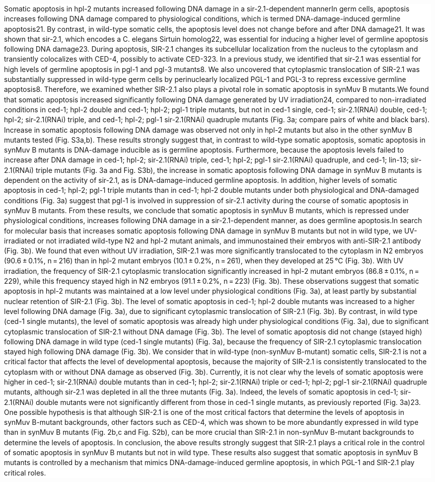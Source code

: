 Somatic apoptosis in hpl-2 mutants increased following DNA damage in a sir-2.1-dependent mannerIn germ cells, apoptosis increases following DNA damage compared to physiological conditions, which is termed DNA-damage-induced germline apoptosis21. By contrast, in wild-type somatic cells, the apoptosis level does not change before and after DNA damage21. It was shown that sir-2.1, which encodes a C. elegans Sirtuin homolog22, was essential for inducing a higher level of germline apoptosis following DNA damage23. During apoptosis, SIR-2.1 changes its subcellular localization from the nucleus to the cytoplasm and transiently colocalizes with CED-4, possibly to activate CED-323. In a previous study, we identified that sir-2.1 was essential for high levels of germline apoptosis in pgl-1 and pgl-3 mutants8. We also uncovered that cytoplasmic translocation of SIR-2.1 was substantially suppressed in wild-type germ cells by perinuclearly localized PGL-1 and PGL-3 to repress excessive germline apoptosis8. Therefore, we examined whether SIR-2.1 also plays a pivotal role in somatic apoptosis in synMuv B mutants.We found that somatic apoptosis increased significantly following DNA damage generated by UV irradiation24, compared to non-irradiated conditions in ced-1; hpl-2 double and ced-1; hpl-2; pgl-1 triple mutants, but not in ced-1 single, ced-1; sir-2.1(RNAi) double, ced-1; hpl-2; sir-2.1(RNAi) triple, and ced-1; hpl-2; pgl-1 sir-2.1(RNAi) quadruple mutants (Fig. 3a; compare pairs of white and black bars). Increase in somatic apoptosis following DNA damage was observed not only in hpl-2 mutants but also in the other synMuv B mutants tested (Fig. S3a,b). These results strongly suggest that, in contrast to wild-type somatic apoptosis, somatic apoptosis in synMuv B mutants is DNA-damage inducible as is germline apoptosis. Furthermore, because the apoptosis levels failed to increase after DNA damage in ced-1; hpl-2; sir-2.1(RNAi) triple, ced-1; hpl-2; pgl-1 sir-2.1(RNAi) quadruple, and ced-1; lin-13; sir-2.1(RNAi) triple mutants (Fig. 3a and Fig. S3b), the increase in somatic apoptosis following DNA damage in synMuv B mutants is dependent on the activity of sir-2.1, as is DNA-damage-induced germline apoptosis. In addition, higher levels of somatic apoptosis in ced-1; hpl-2; pgl-1 triple mutants than in ced-1; hpl-2 double mutants under both physiological and DNA-damaged conditions (Fig. 3a) suggest that pgl-1 is involved in suppression of sir-2.1 activity during the course of somatic apoptosis in synMuv B mutants. From these results, we conclude that somatic apoptosis in synMuv B mutants, which is repressed under physiological conditions, increases following DNA damage in a sir-2.1-dependent manner, as does germline apoptosis.In search for molecular basis that increases somatic apoptosis following DNA damage in synMuv B mutants but not in wild type, we UV-irradiated or not irradiated wild-type N2 and hpl-2 mutant animals, and immunostained their embryos with anti-SIR-2.1 antibody (Fig. 3b). We found that even without UV irradiation, SIR-2.1 was more significantly translocated to the cytoplasm in N2 embryos (90.6 ± 0.1%, n = 216) than in hpl-2 mutant embryos (10.1 ± 0.2%, n = 261), when they developed at 25 °C (Fig. 3b). With UV irradiation, the frequency of SIR-2.1 cytoplasmic translocation significantly increased in hpl-2 mutant embryos (86.8 ± 0.1%, n = 229), while this frequency stayed high in N2 embryos (91.1 ± 0.2%, n = 223) (Fig. 3b). These observations suggest that somatic apoptosis in hpl-2 mutants was maintained at a low level under physiological conditions (Fig. 3a), at least partly by substantial nuclear retention of SIR-2.1 (Fig. 3b). The level of somatic apoptosis in ced-1; hpl-2 double mutants was increased to a higher level following DNA damage (Fig. 3a), due to significant cytoplasmic translocation of SIR-2.1 (Fig. 3b). By contrast, in wild type (ced-1 single mutants), the level of somatic apoptosis was already high under physiological conditions (Fig. 3a), due to significant cytoplasmic translocation of SIR-2.1 without DNA damage (Fig. 3b). The level of somatic apoptosis did not change (stayed high) following DNA damage in wild type (ced-1 single mutants) (Fig. 3a), because the frequency of SIR-2.1 cytoplasmic translocation stayed high following DNA damage (Fig. 3b). We consider that in wild-type (non-synMuv B-mutant) somatic cells, SIR-2.1 is not a critical factor that affects the level of developmental apoptosis, because the majority of SIR-2.1 is consistently translocated to the cytoplasm with or without DNA damage as observed (Fig. 3b). Currently, it is not clear why the levels of somatic apoptosis were higher in ced-1; sir-2.1(RNAi) double mutants than in ced-1; hpl-2; sir-2.1(RNAi) triple or ced-1; hpl-2; pgl-1 sir-2.1(RNAi) quadruple mutants, although sir-2.1 was depleted in all the three mutants (Fig. 3a). Indeed, the levels of somatic apoptosis in ced-1; sir-2.1(RNAi) double mutants were not significantly different from those in ced-1 single mutants, as previously reported (Fig. 3a)23. One possible hypothesis is that although SIR-2.1 is one of the most critical factors that determine the levels of apoptosis in synMuv B-mutant backgrounds, other factors such as CED-4, which was shown to be more abundantly expressed in wild type than in synMuv B mutants (Fig. 2b,c and Fig. S2b), can be more crucial than SIR-2.1 in non-synMuv B-mutant backgrounds to determine the levels of apoptosis. In conclusion, the above results strongly suggest that SIR-2.1 plays a critical role in the control of somatic apoptosis in synMuv B mutants but not in wild type. These results also suggest that somatic apoptosis in synMuv B mutants is controlled by a mechanism that mimics DNA-damage-induced germline apoptosis, in which PGL-1 and SIR-2.1 play critical roles.
